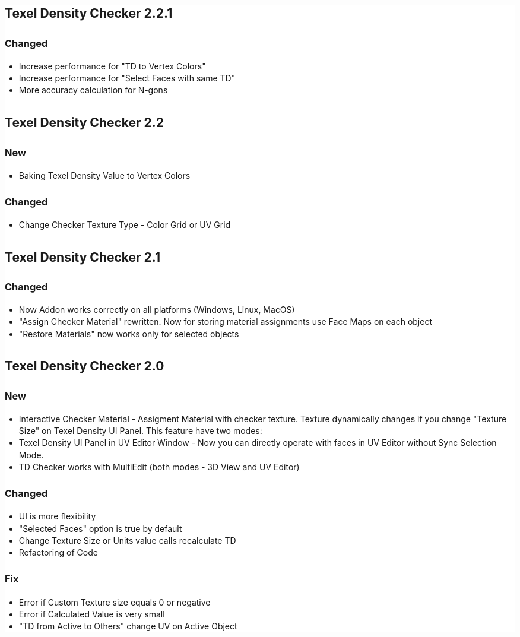 ## Texel Density Checker 2.2.1

### Changed

* Increase performance for "TD to Vertex Colors"
* Increase performance for "Select Faces with same TD"
* More accuracy calculation for N-gons

## Texel Density Checker 2.2

### New

* Baking Texel Density Value to Vertex Colors

### Changed

* Change Checker Texture Type - Color Grid or UV Grid

## Texel Density Checker 2.1

### Changed

* Now Addon works correctly on all platforms (Windows, Linux, MacOS)
* "Assign Checker Material" rewritten. Now for storing material assignments use Face Maps on each object
* "Restore Materials" now works only for selected objects

## Texel Density Checker 2.0

### New

* Interactive Checker Material - Assigment Material with checker texture. Texture dynamically changes if you change "Texture Size" on Texel Density UI Panel. This feature have two modes:
* Texel Density UI Panel in UV Editor Window - Now you can directly operate with faces in UV Editor without Sync Selection Mode.
* TD Checker works with MultiEdit (both modes - 3D View and UV Editor)

### Changed

* UI is more flexibility
* "Selected Faces" option is true by default
* Change Texture Size or Units value calls recalculate TD
* Refactoring of Code

### Fix

* Error if Custom Texture size equals 0 or negative
* Error if Calculated Value is very small
* "TD from Active to Others" change UV on Active Object